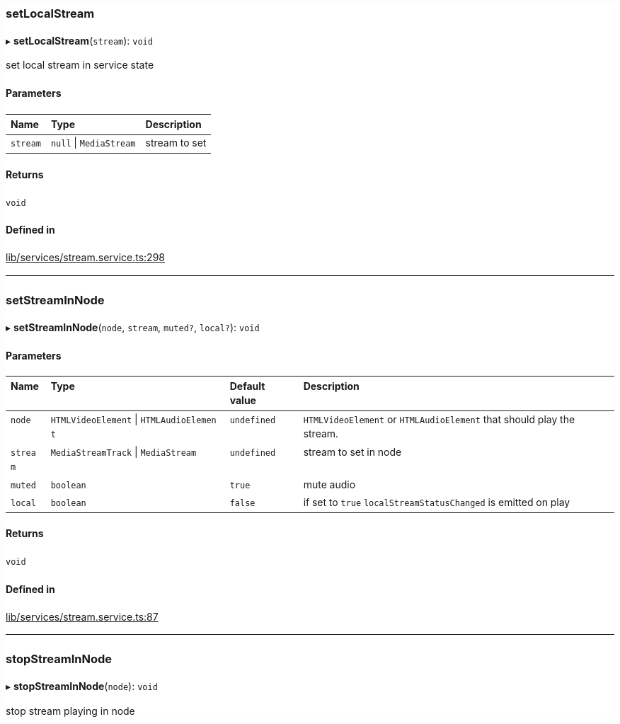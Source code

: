 ### setLocalStream

▸ **setLocalStream**(`stream`): `void`

set local stream in service state

#### Parameters

| Name | Type | Description |
| :------ | :------ | :------ |
| `stream` | ``null`` \| `MediaStream` | stream to set |

#### Returns

`void`

#### Defined in

[lib/services/stream.service.ts:298](https://github.com/lotterfriends/video-chat/blob/c9c150f/libs/ngx-webrtc/src/lib/services/stream.service.ts#L298)

___

### setStreamInNode

▸ **setStreamInNode**(`node`, `stream`, `muted?`, `local?`): `void`

#### Parameters

| Name | Type | Default value | Description |
| :------ | :------ | :------ | :------ |
| `node` | `HTMLVideoElement` \| `HTMLAudioElement` | `undefined` | `HTMLVideoElement` or `HTMLAudioElement` that should play the stream. |
| `stream` | `MediaStreamTrack` \| `MediaStream` | `undefined` | stream to set in node |
| `muted` | `boolean` | `true` | mute audio |
| `local` | `boolean` | `false` | if set to `true` `localStreamStatusChanged` is emitted on play |

#### Returns

`void`

#### Defined in

[lib/services/stream.service.ts:87](https://github.com/lotterfriends/video-chat/blob/c9c150f/libs/ngx-webrtc/src/lib/services/stream.service.ts#L87)

___

### stopStreamInNode

▸ **stopStreamInNode**(`node`): `void`

stop stream playing in node
